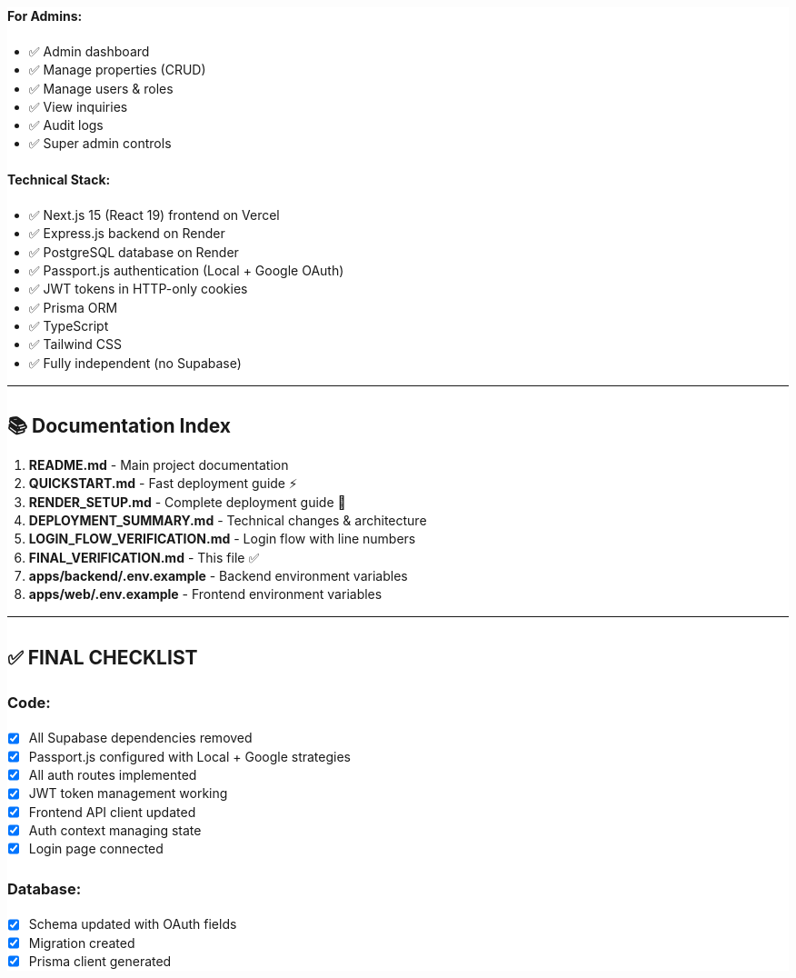#### For Admins:
- ✅ Admin dashboard
- ✅ Manage properties (CRUD)
- ✅ Manage users & roles
- ✅ View inquiries
- ✅ Audit logs
- ✅ Super admin controls

#### Technical Stack:
- ✅ Next.js 15 (React 19) frontend on Vercel
- ✅ Express.js backend on Render
- ✅ PostgreSQL database on Render
- ✅ Passport.js authentication (Local + Google OAuth)
- ✅ JWT tokens in HTTP-only cookies
- ✅ Prisma ORM
- ✅ TypeScript
- ✅ Tailwind CSS
- ✅ Fully independent (no Supabase)

---

## 📚 Documentation Index

1. **README.md** - Main project documentation
2. **QUICKSTART.md** - Fast deployment guide ⚡
3. **RENDER_SETUP.md** - Complete deployment guide 📖
4. **DEPLOYMENT_SUMMARY.md** - Technical changes & architecture
5. **LOGIN_FLOW_VERIFICATION.md** - Login flow with line numbers
6. **FINAL_VERIFICATION.md** - This file ✅
7. **apps/backend/.env.example** - Backend environment variables
8. **apps/web/.env.example** - Frontend environment variables

---

## ✅ FINAL CHECKLIST

### Code:
- [x] All Supabase dependencies removed
- [x] Passport.js configured with Local + Google strategies
- [x] All auth routes implemented
- [x] JWT token management working
- [x] Frontend API client updated
- [x] Auth context managing state
- [x] Login page connected

### Database:
- [x] Schema updated with OAuth fields
- [x] Migration created
- [x] Prisma client generated
